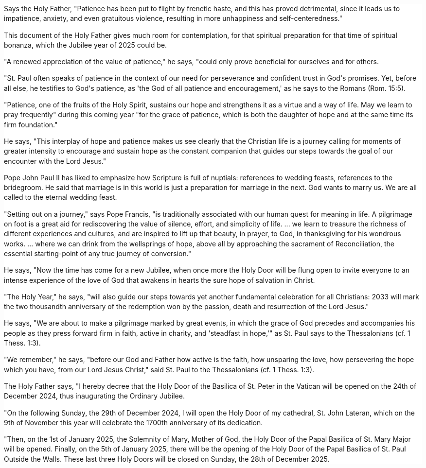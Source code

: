 Says the Holy Father, "Patience has been put to flight by frenetic haste, and this has proved detrimental, since it leads us to impatience, anxiety, and even gratuitous violence, resulting in more unhappiness and self-centeredness."

This document of the Holy Father gives much room for contemplation, for that spiritual preparation for that time of spiritual bonanza, which the Jubilee year of 2025 could be.

"A renewed appreciation of the value of patience," he says, "could only prove beneficial for ourselves and for others.

"St. Paul often speaks of patience in the context of our need for perseverance and confident trust in God\'s promises. Yet, before all else, he testifies to God\'s patience, as 'the God of all patience and encouragement,' as he says to the Romans (Rom. 15:5).

"Patience, one of the fruits of the Holy Spirit, sustains our hope and strengthens it as a virtue and a way of life. May we learn to pray frequently" during this coming year "for the grace of patience, which is both the daughter of hope and at the same time its firm foundation."

He says, "This interplay of hope and patience makes us see clearly that the Christian life is a journey calling for moments of greater intensity to encourage and sustain hope as the constant companion that guides our steps towards the goal of our encounter with the Lord Jesus."

Pope John Paul II has liked to emphasize how Scripture is full of nuptials: references to wedding feasts, references to the bridegroom. He said that marriage is in this world is just a preparation for marriage in the next. God wants to marry us. We are all called to the eternal wedding feast.

"Setting out on a journey," says Pope Francis, "is traditionally associated with our human quest for meaning in life. A pilgrimage on foot is a great aid for rediscovering the value of silence, effort, and simplicity of life. ... we learn to treasure the richness of different experiences and cultures, and are inspired to lift up that beauty, in prayer, to God, in thanksgiving for his wondrous works. ... where we can drink from the wellsprings of hope, above all by approaching the sacrament of Reconciliation, the essential starting-point of any true journey of conversion."

He says, "Now the time has come for a new Jubilee, when once more the Holy Door will be flung open to invite everyone to an intense experience of the love of God that awakens in hearts the sure hope of salvation in Christ.

"The Holy Year," he says, "will also guide our steps towards yet another fundamental celebration for all Christians: 2033 will mark the two thousandth anniversary of the redemption won by the passion, death and resurrection of the Lord Jesus."

He says, "We are about to make a pilgrimage marked by great events, in which the grace of God precedes and accompanies his people as they press forward firm in faith, active in charity, and 'steadfast in hope,'" as St. Paul says to the Thessalonians (cf. 1 Thess. 1:3).

"We remember," he says, "before our God and Father how active is the faith, how unsparing the love, how persevering the hope which you have, from our Lord Jesus Christ," said St. Paul to the Thessalonians (cf. 1 Thess. 1:3).

The Holy Father says, "I hereby decree that the Holy Door of the Basilica of St. Peter in the Vatican will be opened on the 24th of December 2024, thus inaugurating the Ordinary Jubilee.

"On the following Sunday, the 29th of December 2024, I will open the Holy Door of my cathedral, St. John Lateran, which on the 9th of November this year will celebrate the 1700th anniversary of its dedication.

"Then, on the 1st of January 2025, the Solemnity of Mary, Mother of God, the Holy Door of the Papal Basilica of St. Mary Major will be opened. Finally, on the 5th of January 2025, there will be the opening of the Holy Door of the Papal Basilica of St. Paul Outside the Walls. These last three Holy Doors will be closed on Sunday, the 28th of December 2025.
